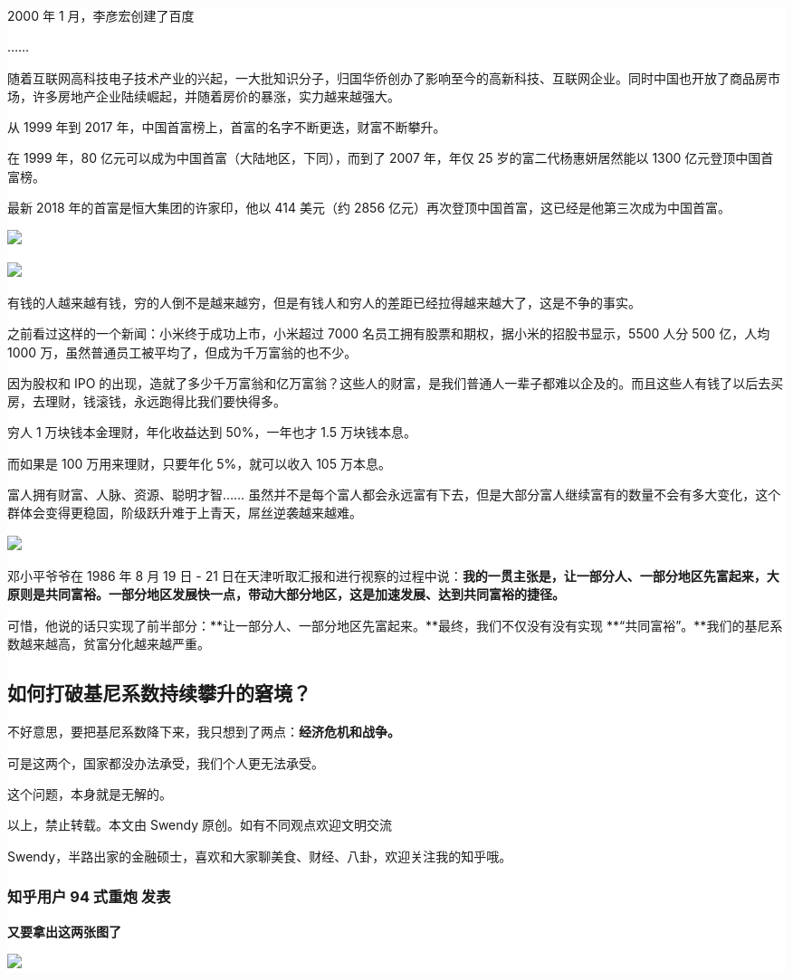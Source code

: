 2000 年 1 月，李彦宏创建了百度

……

随着互联网高科技电子技术产业的兴起，一大批知识分子，归国华侨创办了影响至今的高新科技、互联网企业。同时中国也开放了商品房市场，许多房地产企业陆续崛起，并随着房价的暴涨，实力越来越强大。

从 1999 年到 2017 年，中国首富榜上，首富的名字不断更迭，财富不断攀升。

在 1999 年，80 亿元可以成为中国首富（大陆地区，下同），而到了 2007 年，年仅 25 岁的富二代杨惠妍居然能以 1300 亿元登顶中国首富榜。

最新 2018 年的首富是恒大集团的许家印，他以 414 美元（约 2856 亿元）再次登顶中国首富，这已经是他第三次成为中国首富。



![](https://images.weserv.nl/?url=https%3A//pic2.zhimg.com/v2-b21024bffa9a02de355d8b53e4282b2e_r.jpg%3Fsource%3D1940ef5c)



![](https://images.weserv.nl/?url=https%3A//pic2.zhimg.com/v2-e345f11999ee094541a64e58bb00510e_r.jpg%3Fsource%3D1940ef5c)

有钱的人越来越有钱，穷的人倒不是越来越穷，但是有钱人和穷人的差距已经拉得越来越大了，这是不争的事实。

之前看过这样的一个新闻：小米终于成功上市，小米超过 7000 名员工拥有股票和期权，据小米的招股书显示，5500 人分 500 亿，人均 1000 万，虽然普通员工被平均了，但成为千万富翁的也不少。

因为股权和 IPO 的出现，造就了多少千万富翁和亿万富翁？这些人的财富，是我们普通人一辈子都难以企及的。而且这些人有钱了以后去买房，去理财，钱滚钱，永远跑得比我们要快得多。

穷人 1 万块钱本金理财，年化收益达到 50%，一年也才 1.5 万块钱本息。

而如果是 100 万用来理财，只要年化 5%，就可以收入 105 万本息。

富人拥有财富、人脉、资源、聪明才智…… 虽然并不是每个富人都会永远富有下去，但是大部分富人继续富有的数量不会有多大变化，这个群体会变得更稳固，阶级跃升难于上青天，屌丝逆袭越来越难。



![](https://images.weserv.nl/?url=https%3A//pic4.zhimg.com/v2-c1f0b44389c912abeb1508aa0d590ba0_r.jpg%3Fsource%3D1940ef5c)

邓小平爷爷在 1986 年 8 月 19 日 - 21 日在天津听取汇报和进行视察的过程中说：**我的一贯主张是，让一部分人、一部分地区先富起来，大原则是共同富裕。一部分地区发展快一点，带动大部分地区，这是加速发展、达到共同富裕的捷径。**

可惜，他说的话只实现了前半部分：**让一部分人、一部分地区先富起来。**最终，我们不仅没有没有实现 **“共同富裕”。**我们的基尼系数越来越高，贫富分化越来越严重。

**如何打破基尼系数持续攀升的窘境？**
--------------------

不好意思，要把基尼系数降下来，我只想到了两点：**经济危机和战争。**

可是这两个，国家都没办法承受，我们个人更无法承受。

这个问题，本身就是无解的。

以上，禁止转载。本文由 Swendy 原创。如有不同观点欢迎文明交流

Swendy，半路出家的金融硕士，喜欢和大家聊美食、财经、八卦，欢迎关注我的知乎哦。
    
    
    
    
### 知乎用户 94 式重炮 发表
    
**又要拿出这两张图了**



![](https://images.weserv.nl/?url=https%3A//pic1.zhimg.com/v2-9e7fa79c9ba18a5c59b43f9b1ef2a724_r.jpg%3Fsource%3D1940ef5c)
